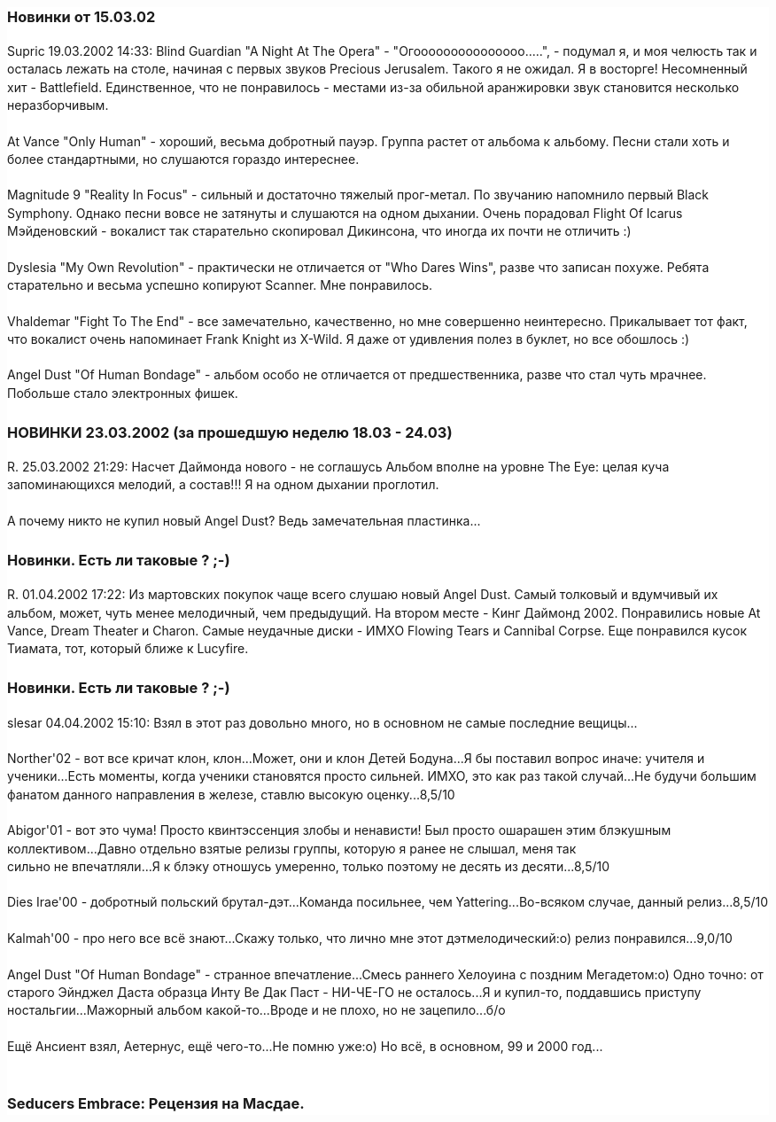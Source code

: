 ### Новинки от 15.03.02

Supric 19.03.2002 14:33:
Blind Guardian "A Night At The Opera" - "Огооооооооооооооо.....", - подумал я, и моя челюсть так и осталась лежать на столе, начиная с первых звуков Precious Jerusalem. Такого я не ожидал. Я в восторге! Несомненный хит - Battlefield. Единственное, что не понравилось - местами из-за обильной аранжировки звук становится несколько неразборчивым.<BR><BR>At Vance "Only Human" - хороший, весьма добротный пауэр. Группа растет от альбома к альбому. Песни стали хоть и более стандартными, но слушаются гораздо интереснее.<BR><BR>Magnitude 9 "Reality In Focus" - сильный и достаточно тяжелый прог-метал. По звучанию напомнило первый Black Symphony. Однако песни вовсе не затянуты и слушаются на одном дыхании. Очень порадовал Flight Of Icarus Мэйденовский - вокалист так старательно скопировал Дикинсона, что иногда их почти не отличить :)<BR><BR>Dyslesia "My Own Revolution" - практически не отличается от "Who Dares Wins", разве что записан похуже. Ребята старательно и весьма успешно копируют Scanner. Мне понравилось.<BR><BR>Vhaldemar "Fight To The End" - все замечательно, качественно, но мне совершенно неинтересно. Прикалывает тот факт, что вокалист очень напоминает Frank Knight из X-Wild. Я даже от удивления полез в буклет, но все обошлось :)<BR><BR>Angel Dust "Of Human Bondage" - альбом особо не отличается от предшественника, разве что стал чуть мрачнее. Побольше стало электронных фишек.

### НОВИНКИ 23.03.2002 (за прошедшую неделю 18.03 - 24.03)

R. 25.03.2002 21:29:
Насчет Даймонда нового - не соглашусь Альбом вполне на уровне The Eye: целая куча запоминающихся мелодий, а состав!!! Я на одном дыхании проглотил. <BR><BR>А почему никто не купил новый Angel Dust? Ведь замечательная пластинка...

### Новинки. Есть ли таковые ? ;-)

R. 01.04.2002 17:22:
Из мартовских покупок чаще всего слушаю новый Angel Dust. Самый толковый и вдумчивый их альбом, может, чуть менее мелодичный, чем предыдущий. На втором месте - Кинг Даймонд 2002. Понравились новые At Vance, Dream Theater и Charon. Самые неудачные диски - ИМХО Flowing Tears и Cannibal Corpse. Еще понравился кусок Тиамата, тот, который ближе к Lucyfire. 

### Новинки. Есть ли таковые ? ;-)

slesar 04.04.2002 15:10:
Взял в этот раз довольно много, но в основном не самые последние вещицы... <BR><BR>Norther'02 - вот все кричат клон, клон...Может, они и клон Детей Бодуна...Я бы поставил вопрос иначе: учителя и ученики...Есть моменты, когда ученики становятся просто сильней. ИМХО, это как раз такой случай...Не будучи большим фанатом данного направления в железе, ставлю высокую оценку...8,5/10 <BR><BR>Abigor'01 - вот это чума! Просто квинтэссенция злобы и ненависти! Был просто ошарашен этим блэкушным коллективом...Давно отдельно взятые релизы группы, которую я ранее не слышал, меня так <BR>сильно не впечатляли...Я к блэку отношусь умеренно, только поэтому не десять из десяти...8,5/10 <BR><BR>Dies Irae'00 - добротный польский брутал-дэт...Команда посильнее, чем Yattering...Во-всяком случае, данный релиз...8,5/10 <BR><BR>Kalmah'00 - про него все всё знают...Скажу только, что лично мне этот дэтмелодический:о) релиз понравился...9,0/10 <BR><BR>Angel Dust "Of Human Bondage"  - странное впечатление...Смесь раннего Хелоуина с поздним Мегадетом:о) Одно точно: от старого Эйнджел Даста образца Инту Ве Дак Паст - НИ-ЧЕ-ГО не осталось...Я и купил-то, поддавшись приступу ностальгии...Мажорный альбом какой-то...Вроде и не плохо, но не зацепило...б/о<BR><BR>Ещё Ансиент взял, Аетернус, ещё чего-то...Не помню уже:о) Но всё, в основном, 99 и 2000 год...  <BR> <BR>

### Seducers Embrace: Рецензия на Масдае.
